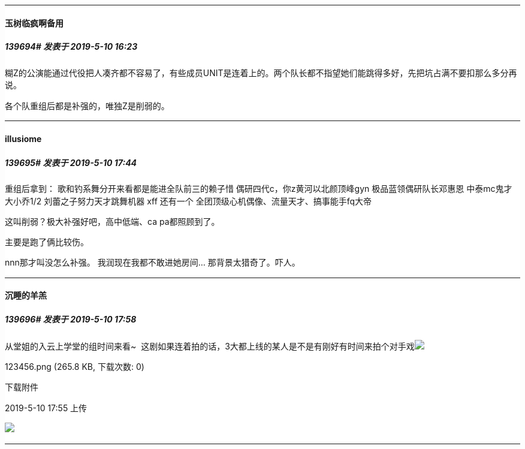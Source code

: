 
-----

####  玉树临疯啊备用  
##### 139694#       发表于 2019-5-10 16:23


糊Z的公演能通过代役把人凑齐都不容易了，有些成员UNIT是连着上的。两个队长都不指望她们能跳得多好，先把坑占满不要扣那么多分再说。

各个队重组后都是补强的，唯独Z是削弱的。


-----

####  illusiome  
##### 139695#       发表于 2019-5-10 17:44


重组后拿到：
歌和钓系舞分开来看都是能进全队前三的赖子惜
偶研四代c，你z黄河以北颜顶峰gyn
极品蓝领偶研队长邓惠恩
中泰mc鬼才大小乔1/2
刘蕾之子努力天才跳舞机器 xff
还有一个
全团顶级心机偶像、流量天才、搞事能手fq大帝


这叫削弱？极大补强好吧，高中低端、ca pa都照顾到了。

主要是跑了俩比较伤。


nnn那才叫没怎么补强。
我润现在我都不敢进她房间… 那背景太猎奇了。吓人。


-----

####  沉睡的羊羔  
##### 139696#       发表于 2019-5-10 17:58


从堂姐的入云上学堂的组时间来看~  这剧如果连着拍的话，3大都上线的某人是不是有刚好有时间来拍个对手戏<img src="https://static.saraba1st.com/image/smiley/face2017/009.gif" referrerpolicy="no-referrer">


123456.png
(265.8 KB, 下载次数: 0)


下载附件


2019-5-10 17:55 上传


<img src="https://img.saraba1st.com/forum/201905/10/175539b1rrzmk1dus4ylkx.png" referrerpolicy="no-referrer">


-----
